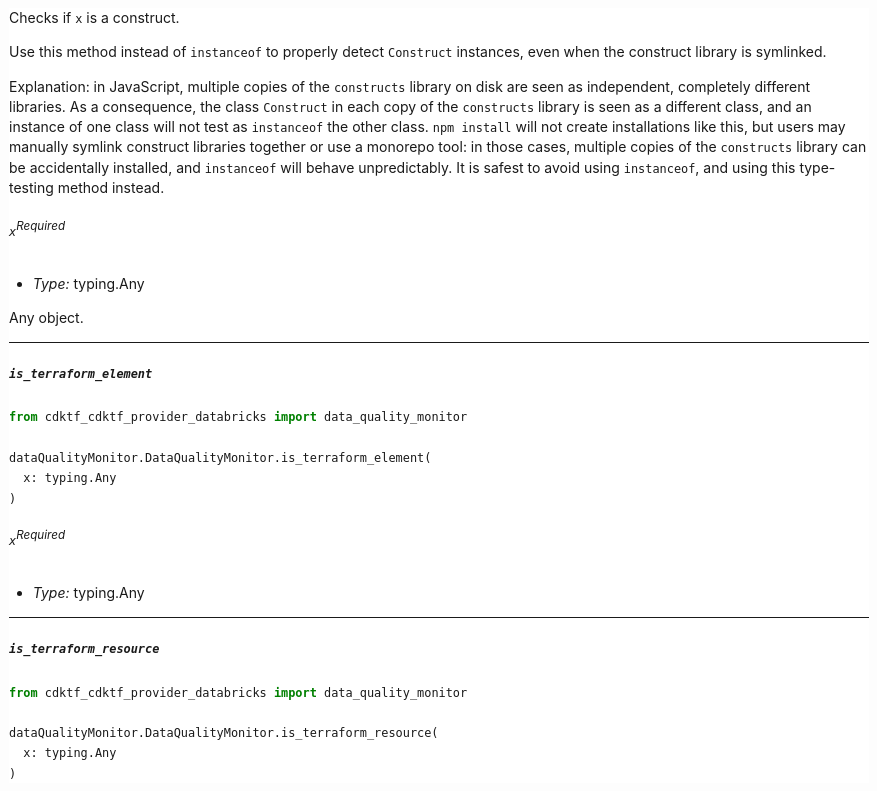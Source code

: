 Checks if `x` is a construct.

Use this method instead of `instanceof` to properly detect `Construct`
instances, even when the construct library is symlinked.

Explanation: in JavaScript, multiple copies of the `constructs` library on
disk are seen as independent, completely different libraries. As a
consequence, the class `Construct` in each copy of the `constructs` library
is seen as a different class, and an instance of one class will not test as
`instanceof` the other class. `npm install` will not create installations
like this, but users may manually symlink construct libraries together or
use a monorepo tool: in those cases, multiple copies of the `constructs`
library can be accidentally installed, and `instanceof` will behave
unpredictably. It is safest to avoid using `instanceof`, and using
this type-testing method instead.

###### `x`<sup>Required</sup> <a name="x" id="@cdktf/provider-databricks.dataQualityMonitor.DataQualityMonitor.isConstruct.parameter.x"></a>

- *Type:* typing.Any

Any object.

---

##### `is_terraform_element` <a name="is_terraform_element" id="@cdktf/provider-databricks.dataQualityMonitor.DataQualityMonitor.isTerraformElement"></a>

```python
from cdktf_cdktf_provider_databricks import data_quality_monitor

dataQualityMonitor.DataQualityMonitor.is_terraform_element(
  x: typing.Any
)
```

###### `x`<sup>Required</sup> <a name="x" id="@cdktf/provider-databricks.dataQualityMonitor.DataQualityMonitor.isTerraformElement.parameter.x"></a>

- *Type:* typing.Any

---

##### `is_terraform_resource` <a name="is_terraform_resource" id="@cdktf/provider-databricks.dataQualityMonitor.DataQualityMonitor.isTerraformResource"></a>

```python
from cdktf_cdktf_provider_databricks import data_quality_monitor

dataQualityMonitor.DataQualityMonitor.is_terraform_resource(
  x: typing.Any
)
```
